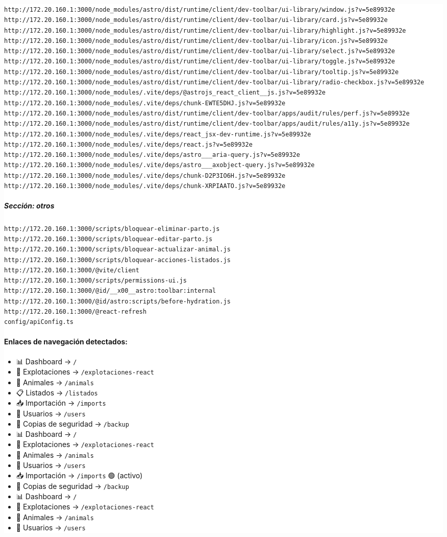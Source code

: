 ```
http://172.20.160.1:3000/node_modules/astro/dist/runtime/client/dev-toolbar/ui-library/window.js?v=5e89932e
http://172.20.160.1:3000/node_modules/astro/dist/runtime/client/dev-toolbar/ui-library/card.js?v=5e89932e
http://172.20.160.1:3000/node_modules/astro/dist/runtime/client/dev-toolbar/ui-library/highlight.js?v=5e89932e
http://172.20.160.1:3000/node_modules/astro/dist/runtime/client/dev-toolbar/ui-library/icon.js?v=5e89932e
http://172.20.160.1:3000/node_modules/astro/dist/runtime/client/dev-toolbar/ui-library/select.js?v=5e89932e
http://172.20.160.1:3000/node_modules/astro/dist/runtime/client/dev-toolbar/ui-library/toggle.js?v=5e89932e
http://172.20.160.1:3000/node_modules/astro/dist/runtime/client/dev-toolbar/ui-library/tooltip.js?v=5e89932e
http://172.20.160.1:3000/node_modules/astro/dist/runtime/client/dev-toolbar/ui-library/radio-checkbox.js?v=5e89932e
http://172.20.160.1:3000/node_modules/.vite/deps/@astrojs_react_client__js.js?v=5e89932e
http://172.20.160.1:3000/node_modules/.vite/deps/chunk-EWTE5DHJ.js?v=5e89932e
http://172.20.160.1:3000/node_modules/astro/dist/runtime/client/dev-toolbar/apps/audit/rules/perf.js?v=5e89932e
http://172.20.160.1:3000/node_modules/astro/dist/runtime/client/dev-toolbar/apps/audit/rules/a11y.js?v=5e89932e
http://172.20.160.1:3000/node_modules/.vite/deps/react_jsx-dev-runtime.js?v=5e89932e
http://172.20.160.1:3000/node_modules/.vite/deps/react.js?v=5e89932e
http://172.20.160.1:3000/node_modules/.vite/deps/astro___aria-query.js?v=5e89932e
http://172.20.160.1:3000/node_modules/.vite/deps/astro___axobject-query.js?v=5e89932e
http://172.20.160.1:3000/node_modules/.vite/deps/chunk-D2P3IO6H.js?v=5e89932e
http://172.20.160.1:3000/node_modules/.vite/deps/chunk-XRPIAATO.js?v=5e89932e
```

##### Sección: otros

```
http://172.20.160.1:3000/scripts/bloquear-eliminar-parto.js
http://172.20.160.1:3000/scripts/bloquear-editar-parto.js
http://172.20.160.1:3000/scripts/bloquear-actualizar-animal.js
http://172.20.160.1:3000/scripts/bloquear-acciones-listados.js
http://172.20.160.1:3000/@vite/client
http://172.20.160.1:3000/scripts/permissions-ui.js
http://172.20.160.1:3000/@id/__x00__astro:toolbar:internal
http://172.20.160.1:3000/@id/astro:scripts/before-hydration.js
http://172.20.160.1:3000/@react-refresh
config/apiConfig.ts
```

#### Enlaces de navegación detectados:

- 📊  Dashboard → `/`
- 🏡  Explotaciones → `/explotaciones-react`
- 🐄  Animales → `/animals`
- 📋 Listados → `/listados`
- 📥  Importación → `/imports`
- 👥  Usuarios → `/users`
- 💾  Copias de seguridad → `/backup`
- 📊  Dashboard → `/`
- 🏡  Explotaciones → `/explotaciones-react`
- 🐄  Animales → `/animals`
- 👥  Usuarios → `/users`
- 📥  Importación → `/imports` 🟢 (activo)
- 💾  Copias de seguridad → `/backup`
- 📊  Dashboard → `/`
- 🏡  Explotaciones → `/explotaciones-react`
- 🐄  Animales → `/animals`
- 👥  Usuarios → `/users`